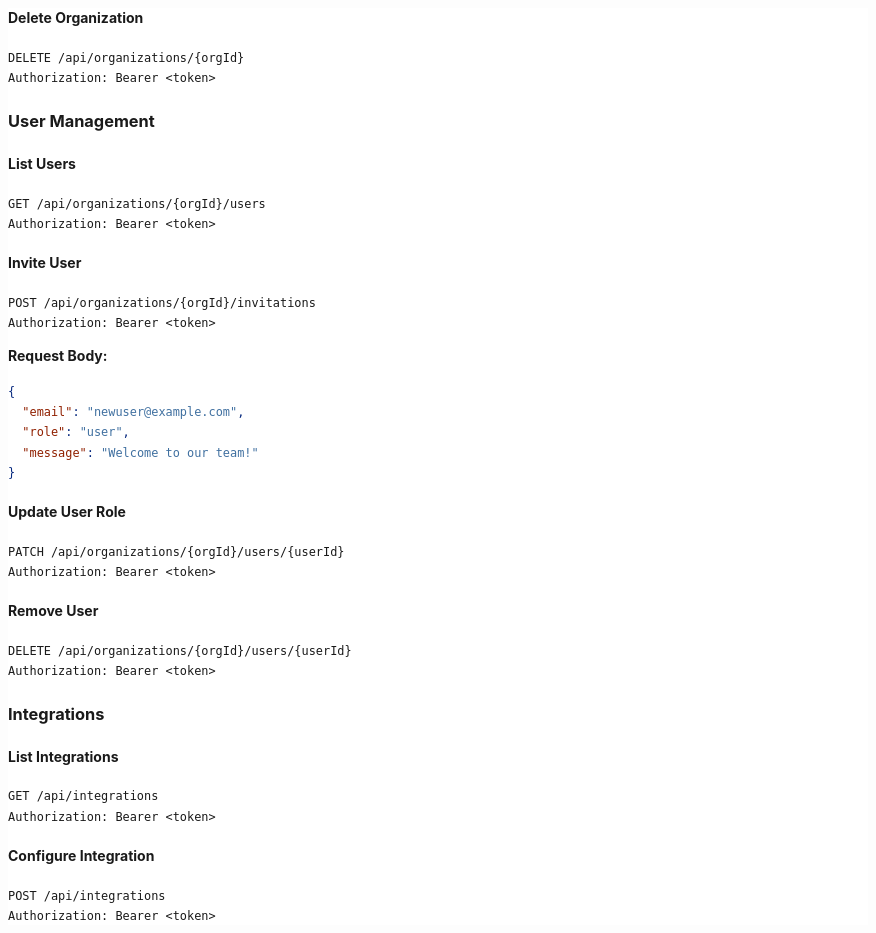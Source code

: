 #### Delete Organization
```http
DELETE /api/organizations/{orgId}
Authorization: Bearer <token>
```

### User Management

#### List Users
```http
GET /api/organizations/{orgId}/users
Authorization: Bearer <token>
```

#### Invite User
```http
POST /api/organizations/{orgId}/invitations
Authorization: Bearer <token>
```

**Request Body:**
```json
{
  "email": "newuser@example.com",
  "role": "user",
  "message": "Welcome to our team!"
}
```

#### Update User Role
```http
PATCH /api/organizations/{orgId}/users/{userId}
Authorization: Bearer <token>
```

#### Remove User
```http
DELETE /api/organizations/{orgId}/users/{userId}
Authorization: Bearer <token>
```

### Integrations

#### List Integrations
```http
GET /api/integrations
Authorization: Bearer <token>
```

#### Configure Integration
```http
POST /api/integrations
Authorization: Bearer <token>
```
